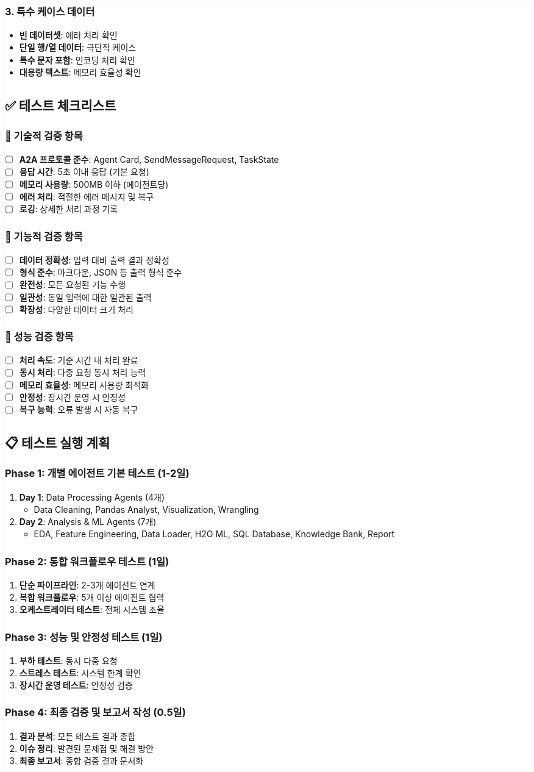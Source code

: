 ### **3. 특수 케이스 데이터**
- **빈 데이터셋**: 에러 처리 확인
- **단일 행/열 데이터**: 극단적 케이스
- **특수 문자 포함**: 인코딩 처리 확인
- **대용량 텍스트**: 메모리 효율성 확인

## ✅ **테스트 체크리스트**

### **🔧 기술적 검증 항목**
- [ ] **A2A 프로토콜 준수**: Agent Card, SendMessageRequest, TaskState
- [ ] **응답 시간**: 5초 이내 응답 (기본 요청)
- [ ] **메모리 사용량**: 500MB 이하 (에이전트당)
- [ ] **에러 처리**: 적절한 에러 메시지 및 복구
- [ ] **로깅**: 상세한 처리 과정 기록

### **🎯 기능적 검증 항목**
- [ ] **데이터 정확성**: 입력 대비 출력 결과 정확성
- [ ] **형식 준수**: 마크다운, JSON 등 출력 형식 준수
- [ ] **완전성**: 모든 요청된 기능 수행
- [ ] **일관성**: 동일 입력에 대한 일관된 출력
- [ ] **확장성**: 다양한 데이터 크기 처리

### **🚀 성능 검증 항목**
- [ ] **처리 속도**: 기준 시간 내 처리 완료
- [ ] **동시 처리**: 다중 요청 동시 처리 능력
- [ ] **메모리 효율성**: 메모리 사용량 최적화
- [ ] **안정성**: 장시간 운영 시 안정성
- [ ] **복구 능력**: 오류 발생 시 자동 복구

## 📋 **테스트 실행 계획**

### **Phase 1: 개별 에이전트 기본 테스트 (1-2일)**
1. **Day 1**: Data Processing Agents (4개)
   - Data Cleaning, Pandas Analyst, Visualization, Wrangling
2. **Day 2**: Analysis & ML Agents (7개)
   - EDA, Feature Engineering, Data Loader, H2O ML, SQL Database, Knowledge Bank, Report

### **Phase 2: 통합 워크플로우 테스트 (1일)**
1. **단순 파이프라인**: 2-3개 에이전트 연계
2. **복합 워크플로우**: 5개 이상 에이전트 협력
3. **오케스트레이터 테스트**: 전체 시스템 조율

### **Phase 3: 성능 및 안정성 테스트 (1일)**
1. **부하 테스트**: 동시 다중 요청
2. **스트레스 테스트**: 시스템 한계 확인
3. **장시간 운영 테스트**: 안정성 검증

### **Phase 4: 최종 검증 및 보고서 작성 (0.5일)**
1. **결과 분석**: 모든 테스트 결과 종합
2. **이슈 정리**: 발견된 문제점 및 해결 방안
3. **최종 보고서**: 종합 검증 결과 문서화
